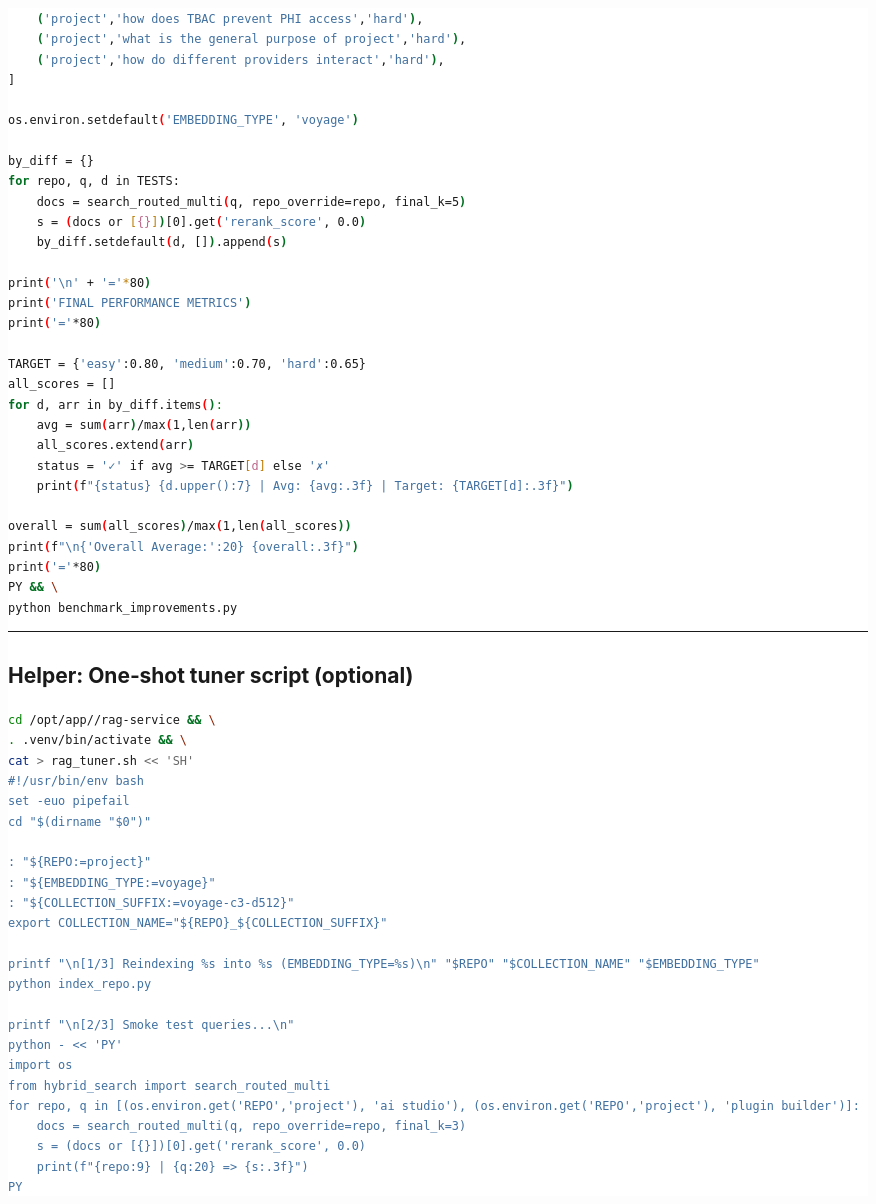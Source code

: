 ```bash
    ('project','how does TBAC prevent PHI access','hard'),
    ('project','what is the general purpose of project','hard'),
    ('project','how do different providers interact','hard'),
]

os.environ.setdefault('EMBEDDING_TYPE', 'voyage')

by_diff = {}
for repo, q, d in TESTS:
    docs = search_routed_multi(q, repo_override=repo, final_k=5)
    s = (docs or [{}])[0].get('rerank_score', 0.0)
    by_diff.setdefault(d, []).append(s)

print('\n' + '='*80)
print('FINAL PERFORMANCE METRICS')
print('='*80)

TARGET = {'easy':0.80, 'medium':0.70, 'hard':0.65}
all_scores = []
for d, arr in by_diff.items():
    avg = sum(arr)/max(1,len(arr))
    all_scores.extend(arr)
    status = '✓' if avg >= TARGET[d] else '✗'
    print(f"{status} {d.upper():7} | Avg: {avg:.3f} | Target: {TARGET[d]:.3f}")

overall = sum(all_scores)/max(1,len(all_scores))
print(f"\n{'Overall Average:':20} {overall:.3f}")
print('='*80)
PY && \
python benchmark_improvements.py
```

---

## Helper: One‑shot tuner script (optional)

```bash
cd /opt/app//rag-service && \
. .venv/bin/activate && \
cat > rag_tuner.sh << 'SH'
#!/usr/bin/env bash
set -euo pipefail
cd "$(dirname "$0")"

: "${REPO:=project}"
: "${EMBEDDING_TYPE:=voyage}"
: "${COLLECTION_SUFFIX:=voyage-c3-d512}"
export COLLECTION_NAME="${REPO}_${COLLECTION_SUFFIX}"

printf "\n[1/3] Reindexing %s into %s (EMBEDDING_TYPE=%s)\n" "$REPO" "$COLLECTION_NAME" "$EMBEDDING_TYPE"
python index_repo.py

printf "\n[2/3] Smoke test queries...\n"
python - << 'PY'
import os
from hybrid_search import search_routed_multi
for repo, q in [(os.environ.get('REPO','project'), 'ai studio'), (os.environ.get('REPO','project'), 'plugin builder')]:
    docs = search_routed_multi(q, repo_override=repo, final_k=3)
    s = (docs or [{}])[0].get('rerank_score', 0.0)
    print(f"{repo:9} | {q:20} => {s:.3f}")
PY
```